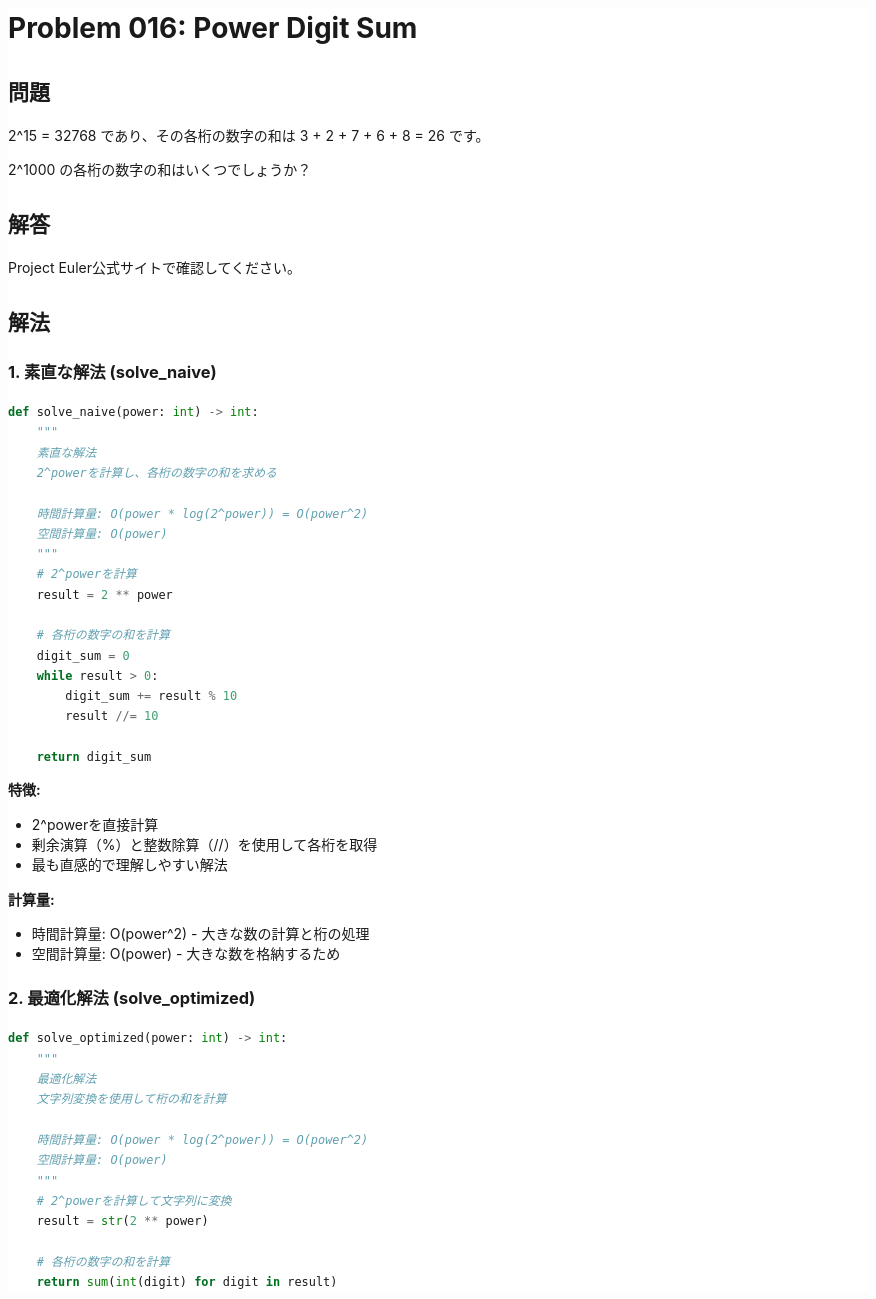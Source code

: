 # Problem 016: Power Digit Sum

## 問題

2^15 = 32768 であり、その各桁の数字の和は 3 + 2 + 7 + 6 + 8 = 26 です。

2^1000 の各桁の数字の和はいくつでしょうか？

## 解答

Project Euler公式サイトで確認してください。

## 解法

### 1. 素直な解法 (solve_naive)

```python
def solve_naive(power: int) -> int:
    """
    素直な解法
    2^powerを計算し、各桁の数字の和を求める

    時間計算量: O(power * log(2^power)) = O(power^2)
    空間計算量: O(power)
    """
    # 2^powerを計算
    result = 2 ** power

    # 各桁の数字の和を計算
    digit_sum = 0
    while result > 0:
        digit_sum += result % 10
        result //= 10

    return digit_sum
```

**特徴:**
- 2^powerを直接計算
- 剰余演算（%）と整数除算（//）を使用して各桁を取得
- 最も直感的で理解しやすい解法

**計算量:**
- 時間計算量: O(power^2) - 大きな数の計算と桁の処理
- 空間計算量: O(power) - 大きな数を格納するため

### 2. 最適化解法 (solve_optimized)

```python
def solve_optimized(power: int) -> int:
    """
    最適化解法
    文字列変換を使用して桁の和を計算

    時間計算量: O(power * log(2^power)) = O(power^2)
    空間計算量: O(power)
    """
    # 2^powerを計算して文字列に変換
    result = str(2 ** power)

    # 各桁の数字の和を計算
    return sum(int(digit) for digit in result)
```
